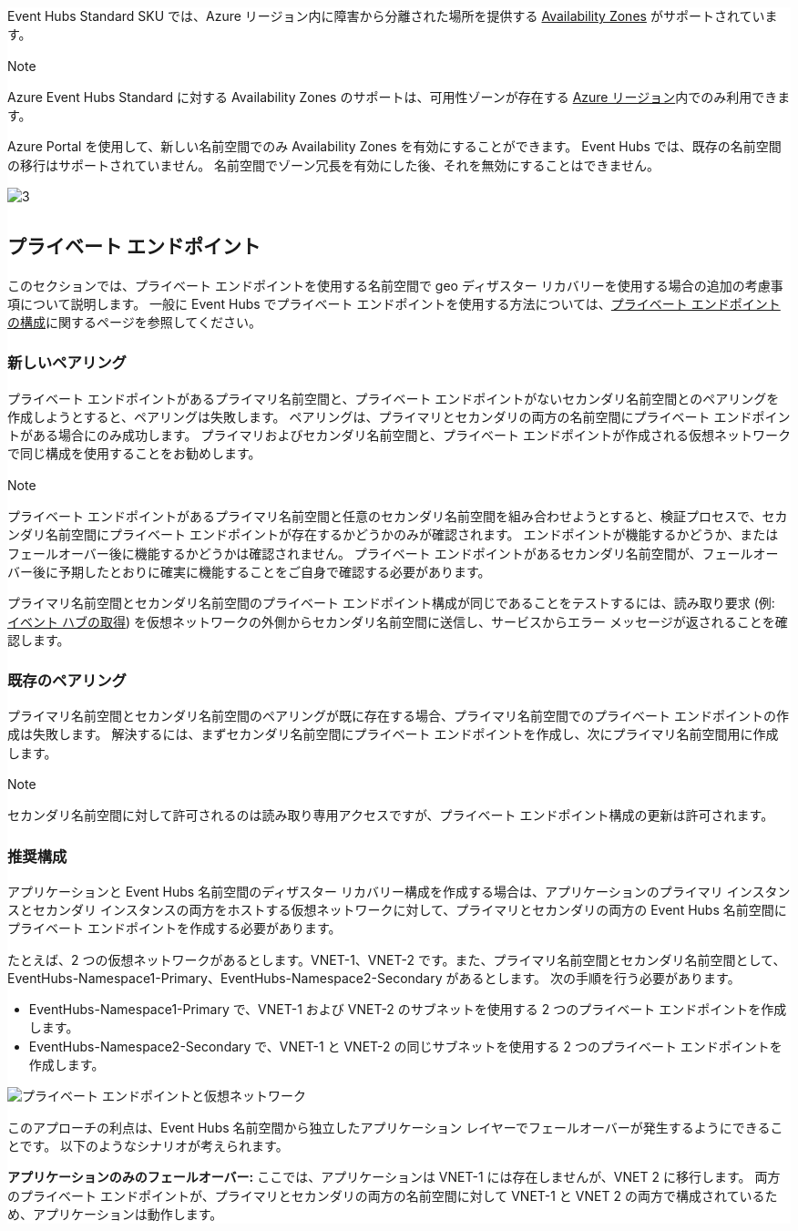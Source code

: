 Event Hubs Standard SKU では、Azure リージョン内に障害から分離された場所を提供する [Availability Zones](../availability-zones/az-overview.md) がサポートされています。 

> [!NOTE]
> Azure Event Hubs Standard に対する Availability Zones のサポートは、可用性ゾーンが存在する [Azure リージョン](../availability-zones/az-region.md)内でのみ利用できます。

Azure Portal を使用して、新しい名前空間でのみ Availability Zones を有効にすることができます。 Event Hubs では、既存の名前空間の移行はサポートされていません。 名前空間でゾーン冗長を有効にした後、それを無効にすることはできません。

![3][]

## <a name="private-endpoints"></a>プライベート エンドポイント
このセクションでは、プライベート エンドポイントを使用する名前空間で geo ディザスター リカバリーを使用する場合の追加の考慮事項について説明します。 一般に Event Hubs でプライベート エンドポイントを使用する方法については、[プライベート エンドポイントの構成](private-link-service.md)に関するページを参照してください。

### <a name="new-pairings"></a>新しいペアリング
プライベート エンドポイントがあるプライマリ名前空間と、プライベート エンドポイントがないセカンダリ名前空間とのペアリングを作成しようとすると、ペアリングは失敗します。 ペアリングは、プライマリとセカンダリの両方の名前空間にプライベート エンドポイントがある場合にのみ成功します。 プライマリおよびセカンダリ名前空間と、プライベート エンドポイントが作成される仮想ネットワークで同じ構成を使用することをお勧めします。  

> [!NOTE]
> プライベート エンドポイントがあるプライマリ名前空間と任意のセカンダリ名前空間を組み合わせようとすると、検証プロセスで、セカンダリ名前空間にプライベート エンドポイントが存在するかどうかのみが確認されます。 エンドポイントが機能するかどうか、またはフェールオーバー後に機能するかどうかは確認されません。 プライベート エンドポイントがあるセカンダリ名前空間が、フェールオーバー後に予期したとおりに確実に機能することをご自身で確認する必要があります。
>
> プライマリ名前空間とセカンダリ名前空間のプライベート エンドポイント構成が同じであることをテストするには、読み取り要求 (例: [イベント ハブの取得](/rest/api/eventhub/get-event-hub)) を仮想ネットワークの外側からセカンダリ名前空間に送信し、サービスからエラー メッセージが返されることを確認します。

### <a name="existing-pairings"></a>既存のペアリング
プライマリ名前空間とセカンダリ名前空間のペアリングが既に存在する場合、プライマリ名前空間でのプライベート エンドポイントの作成は失敗します。 解決するには、まずセカンダリ名前空間にプライベート エンドポイントを作成し、次にプライマリ名前空間用に作成します。

> [!NOTE]
> セカンダリ名前空間に対して許可されるのは読み取り専用アクセスですが、プライベート エンドポイント構成の更新は許可されます。 

### <a name="recommended-configuration"></a>推奨構成
アプリケーションと Event Hubs 名前空間のディザスター リカバリー構成を作成する場合は、アプリケーションのプライマリ インスタンスとセカンダリ インスタンスの両方をホストする仮想ネットワークに対して、プライマリとセカンダリの両方の Event Hubs 名前空間にプライベート エンドポイントを作成する必要があります。 

たとえば、2 つの仮想ネットワークがあるとします。VNET-1、VNET-2 です。また、プライマリ名前空間とセカンダリ名前空間として、EventHubs-Namespace1-Primary、EventHubs-Namespace2-Secondary があるとします。 次の手順を行う必要があります。 

- EventHubs-Namespace1-Primary で、VNET-1 および VNET-2 のサブネットを使用する 2 つのプライベート エンドポイントを作成します。
- EventHubs-Namespace2-Secondary で、VNET-1 と VNET-2 の同じサブネットを使用する 2 つのプライベート エンドポイントを作成します。 

![プライベート エンドポイントと仮想ネットワーク](./media/event-hubs-geo-dr/private-endpoints-virtual-networks.png)

このアプローチの利点は、Event Hubs 名前空間から独立したアプリケーション レイヤーでフェールオーバーが発生するようにできることです。 以下のようなシナリオが考えられます。 

**アプリケーションのみのフェールオーバー:** ここでは、アプリケーションは VNET-1 には存在しませんが、VNET 2 に移行します。 両方のプライベート エンドポイントが、プライマリとセカンダリの両方の名前空間に対して VNET-1 と VNET 2 の両方で構成されているため、アプリケーションは動作します。 


[1]: ./media/event-hubs-geo-dr/geo1.png
[2]: ./media/event-hubs-geo-dr/geo2.png
[3]: ./media/event-hubs-geo-dr/eh-az.png